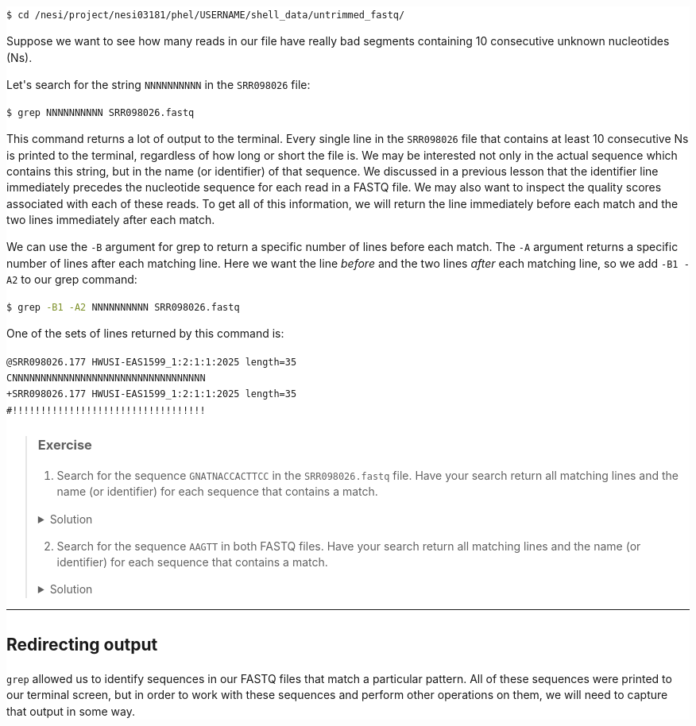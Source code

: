 ```bash
$ cd /nesi/project/nesi03181/phel/USERNAME/shell_data/untrimmed_fastq/
```

Suppose we want to see how many reads in our file have really bad segments containing 10 consecutive unknown nucleotides (Ns).

Let's search for the string `NNNNNNNNNN` in the `SRR098026` file:

```bash
$ grep NNNNNNNNNN SRR098026.fastq
```

This command returns a lot of output to the terminal. Every single line in the `SRR098026` file that contains at least 10 consecutive Ns is printed to the terminal, regardless of how long or short the file is. We may be interested not only in the actual sequence which contains this string, but in the name (or identifier) of that sequence. We discussed in a previous lesson that the identifier line immediately precedes the nucleotide sequence for each read in a FASTQ file. We may also want to inspect the quality scores associated with each of these reads. To get all of this information, we will return the line immediately before each match and the two lines immediately after each match.

We can use the `-B` argument for grep to return a specific number of lines before each match. The `-A` argument returns a specific number of lines after each matching line. Here we want the line *before* and the two lines *after* each matching line, so we add `-B1 -A2` to our grep command:

```bash
$ grep -B1 -A2 NNNNNNNNNN SRR098026.fastq
```

One of the sets of lines returned by this command is: 

```
@SRR098026.177 HWUSI-EAS1599_1:2:1:1:2025 length=35
CNNNNNNNNNNNNNNNNNNNNNNNNNNNNNNNNNN
+SRR098026.177 HWUSI-EAS1599_1:2:1:1:2025 length=35
#!!!!!!!!!!!!!!!!!!!!!!!!!!!!!!!!!!
```

> ### Exercise
>
> 1. Search for the sequence `GNATNACCACTTCC` in the `SRR098026.fastq` file. Have your search return all matching lines and the name (or identifier) for each sequence that contains a match.
> 
> <details><summary>Solution</summary></details>
>
> 2. Search for the sequence `AAGTT` in both FASTQ files. Have your search return all matching lines and the name (or identifier) for each sequence that contains a match.
>
> <details><summary>Solution</summary></details>

---

## Redirecting output

`grep` allowed us to identify sequences in our FASTQ files that match a particular pattern. All of these sequences were printed to our terminal screen, but in order to work with these sequences and perform other operations on them, we will need to capture that output in some way. 
